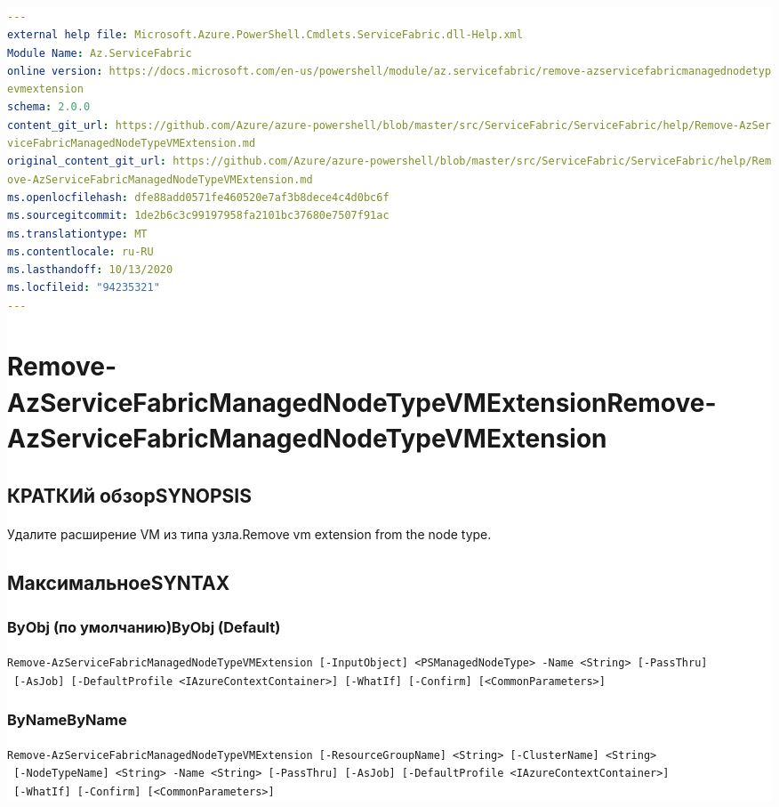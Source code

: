 ```yaml
---
external help file: Microsoft.Azure.PowerShell.Cmdlets.ServiceFabric.dll-Help.xml
Module Name: Az.ServiceFabric
online version: https://docs.microsoft.com/en-us/powershell/module/az.servicefabric/remove-azservicefabricmanagednodetypevmextension
schema: 2.0.0
content_git_url: https://github.com/Azure/azure-powershell/blob/master/src/ServiceFabric/ServiceFabric/help/Remove-AzServiceFabricManagedNodeTypeVMExtension.md
original_content_git_url: https://github.com/Azure/azure-powershell/blob/master/src/ServiceFabric/ServiceFabric/help/Remove-AzServiceFabricManagedNodeTypeVMExtension.md
ms.openlocfilehash: dfe88add0571fe460520e7af3b8dece4c4d0bc6f
ms.sourcegitcommit: 1de2b6c3c99197958fa2101bc37680e7507f91ac
ms.translationtype: MT
ms.contentlocale: ru-RU
ms.lasthandoff: 10/13/2020
ms.locfileid: "94235321"
---
```

# <span data-ttu-id="c917e-101">Remove-AzServiceFabricManagedNodeTypeVMExtension</span><span class="sxs-lookup"><span data-stu-id="c917e-101">Remove-AzServiceFabricManagedNodeTypeVMExtension</span></span>

## <span data-ttu-id="c917e-102">КРАТКИй обзор</span><span class="sxs-lookup"><span data-stu-id="c917e-102">SYNOPSIS</span></span>
<span data-ttu-id="c917e-103">Удалите расширение VM из типа узла.</span><span class="sxs-lookup"><span data-stu-id="c917e-103">Remove vm extension from the node type.</span></span>

## <span data-ttu-id="c917e-104">Максимальное</span><span class="sxs-lookup"><span data-stu-id="c917e-104">SYNTAX</span></span>

### <span data-ttu-id="c917e-105">ByObj (по умолчанию)</span><span class="sxs-lookup"><span data-stu-id="c917e-105">ByObj (Default)</span></span>
```
Remove-AzServiceFabricManagedNodeTypeVMExtension [-InputObject] <PSManagedNodeType> -Name <String> [-PassThru]
 [-AsJob] [-DefaultProfile <IAzureContextContainer>] [-WhatIf] [-Confirm] [<CommonParameters>]
```

### <span data-ttu-id="c917e-106">ByName</span><span class="sxs-lookup"><span data-stu-id="c917e-106">ByName</span></span>
```
Remove-AzServiceFabricManagedNodeTypeVMExtension [-ResourceGroupName] <String> [-ClusterName] <String>
 [-NodeTypeName] <String> -Name <String> [-PassThru] [-AsJob] [-DefaultProfile <IAzureContextContainer>]
 [-WhatIf] [-Confirm] [<CommonParameters>]
```
